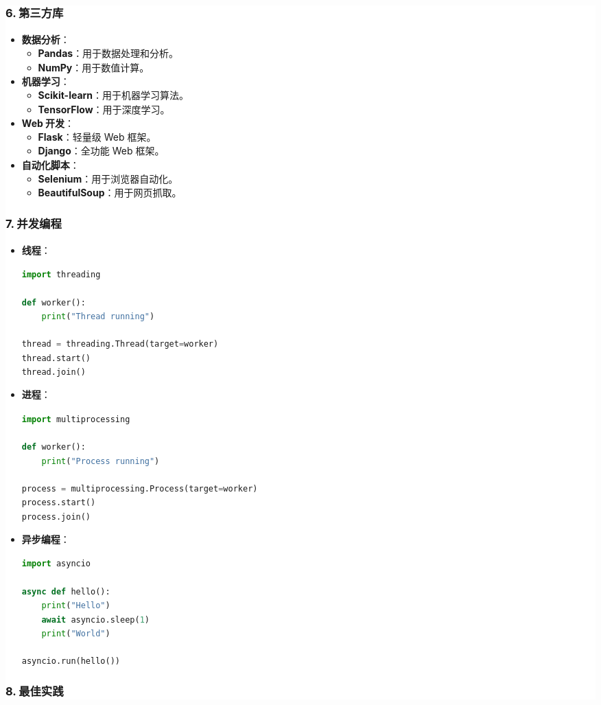 ### 6. 第三方库

- **数据分析**：
  - **Pandas**：用于数据处理和分析。
  - **NumPy**：用于数值计算。
- **机器学习**：
  - **Scikit-learn**：用于机器学习算法。
  - **TensorFlow**：用于深度学习。
- **Web 开发**：
  - **Flask**：轻量级 Web 框架。
  - **Django**：全功能 Web 框架。
- **自动化脚本**：
  - **Selenium**：用于浏览器自动化。
  - **BeautifulSoup**：用于网页抓取。

### 7. 并发编程

- **线程**：
  ```python
  import threading

  def worker():
      print("Thread running")

  thread = threading.Thread(target=worker)
  thread.start()
  thread.join()
  ```
- **进程**：
  ```python
  import multiprocessing

  def worker():
      print("Process running")

  process = multiprocessing.Process(target=worker)
  process.start()
  process.join()
  ```
- **异步编程**：
  ```python
  import asyncio

  async def hello():
      print("Hello")
      await asyncio.sleep(1)
      print("World")

  asyncio.run(hello())
  ```

### 8. 最佳实践
